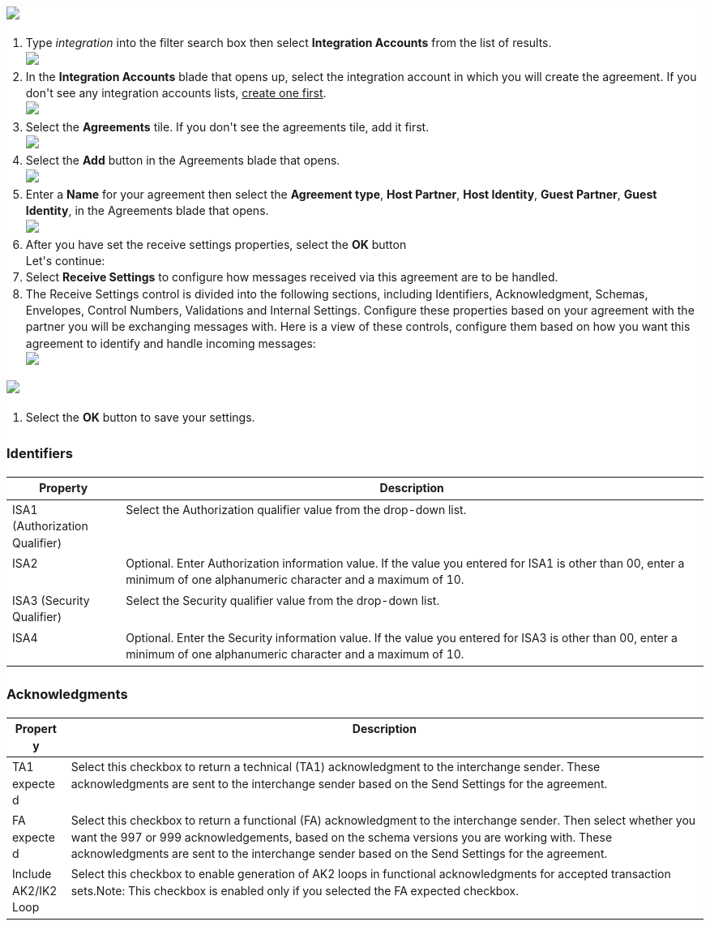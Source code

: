 ![](./media/app-service-logic-enterprise-integration-overview/overview-1.png)    

1. Type *integration* into the filter search box then select **Integration Accounts** from the list of results.       
   ![](./media/app-service-logic-enterprise-integration-x12/x12-1-3.png)    
2. In the **Integration Accounts** blade that opens up, select the integration account in which you will create the agreement. If you don't see any integration accounts lists, [create one first](app-service-logic-enterprise-integration-accounts.md "All about integration accounts").  
   ![](./media/app-service-logic-enterprise-integration-x12/x12-1-4.png)  
3. Select the **Agreements** tile. If you don't see the agreements tile, add it first.   
   ![](./media/app-service-logic-enterprise-integration-x12/x12-1-5.png)     
4. Select the **Add** button in the Agreements blade that opens.  
   ![](./media/app-service-logic-enterprise-integration-agreements/agreement-2.png)  
5. Enter a **Name** for your agreement then select the **Agreement type**, **Host Partner**, **Host Identity**,  **Guest Partner**, **Guest Identity**, in the Agreements blade that opens.  
   ![](./media/app-service-logic-enterprise-integration-x12/x12-1.png)  
6. After you have set the receive settings properties, select the **OK** button  
   Let's continue:  
7. Select **Receive Settings** to configure how messages received via this agreement are to be handled.  
8. The Receive Settings control is divided into the following sections, including Identifiers, Acknowledgment, Schemas, Envelopes, Control Numbers, Validations and Internal Settings. Configure these properties based on your agreement with the partner you will be exchanging messages with. Here is a view of these controls, configure them based on how you want this agreement to identify and handle incoming messages:  
   ![](./media/app-service-logic-enterprise-integration-x12/x12-2.png)  

![](./media/app-service-logic-enterprise-integration-x12/x12-3.png)  

1. Select the **OK** button to save your settings.  

### Identifiers
| Property | Description |
| --- | --- |
| ISA1 (Authorization Qualifier) |Select the Authorization qualifier value from the drop-down list. |
| ISA2 |Optional. Enter Authorization information value. If the value you entered for ISA1 is other than 00, enter a minimum of one alphanumeric character and a maximum of 10. |
| ISA3 (Security Qualifier) |Select the Security qualifier value from the drop-down list. |
| ISA4 |Optional. Enter the Security information value. If the value you entered for ISA3 is other than 00, enter a minimum of one alphanumeric character and a maximum of 10. |

### Acknowledgments
| Property | Description |
| --- | --- |
| TA1 expected |Select this checkbox to return a technical (TA1) acknowledgment to the interchange sender. These acknowledgments are sent to the interchange sender based on the Send Settings for the agreement. |
| FA expected |Select this checkbox to return a functional (FA) acknowledgment to the interchange sender. Then select whether you want the 997 or 999 acknowledgements, based on the schema versions you are working with. These acknowledgments are sent to the interchange sender based on the Send Settings for the agreement. |
| Include AK2/IK2 Loop |Select this checkbox to enable generation of AK2 loops in functional acknowledgments for accepted transaction sets.Note: This checkbox is enabled only if you selected the FA expected checkbox. |
